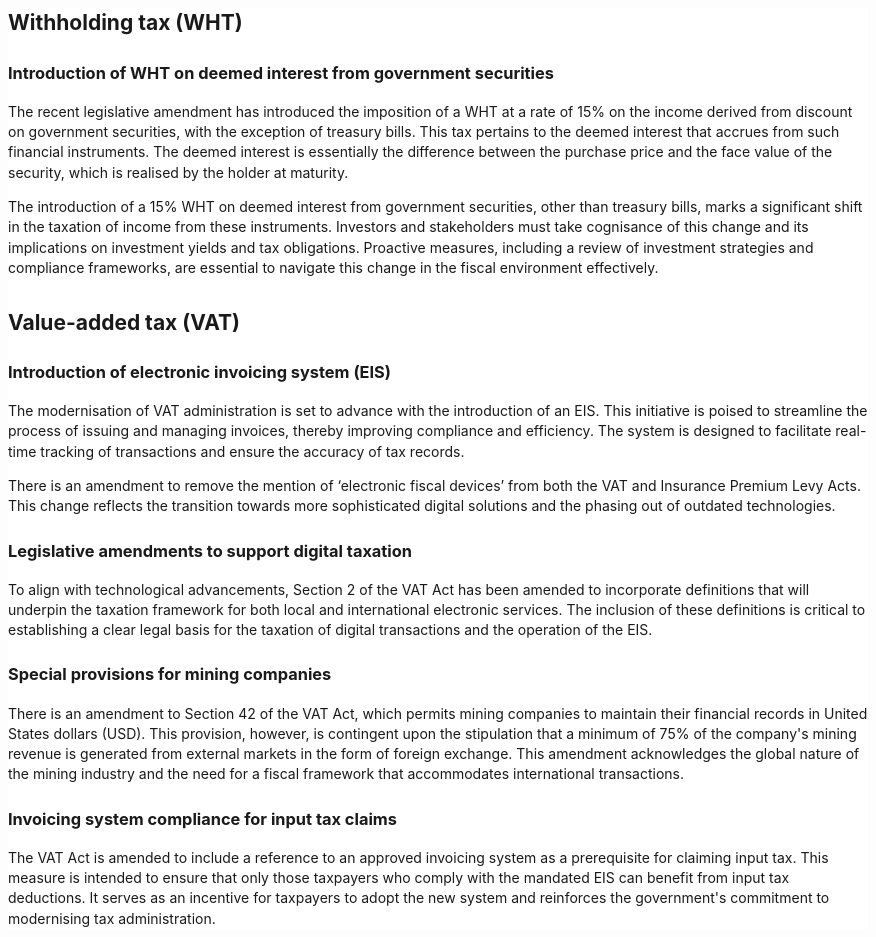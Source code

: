 ## Withholding tax (WHT)

### Introduction of WHT on deemed interest from government securities

The recent legislative amendment has introduced the imposition of a WHT at a rate of 15% on the income derived from discount on government securities, with the exception of treasury bills. This tax pertains to the deemed interest that accrues from such financial instruments. The deemed interest is essentially the difference between the purchase price and the face value of the security, which is realised by the holder at maturity.

The introduction of a 15% WHT on deemed interest from government securities, other than treasury bills, marks a significant shift in the taxation of income from these instruments. Investors and stakeholders must take cognisance of this change and its implications on investment yields and tax obligations. Proactive measures, including a review of investment strategies and compliance frameworks, are essential to navigate this change in the fiscal environment effectively.

## Value-added tax (VAT)

### Introduction of electronic invoicing system (EIS)

The modernisation of VAT administration is set to advance with the introduction of an EIS. This initiative is poised to streamline the process of issuing and managing invoices, thereby improving compliance and efficiency. The system is designed to facilitate real-time tracking of transactions and ensure the accuracy of tax records.

There is an amendment to remove the mention of ‘electronic fiscal devices’ from both the VAT and Insurance Premium Levy Acts. This change reflects the transition towards more sophisticated digital solutions and the phasing out of outdated technologies.

### Legislative amendments to support digital taxation

To align with technological advancements, Section 2 of the VAT Act has been amended to incorporate definitions that will underpin the taxation framework for both local and international electronic services. The inclusion of these definitions is critical to establishing a clear legal basis for the taxation of digital transactions and the operation of the EIS.

### Special provisions for mining companies

There is an amendment to Section 42 of the VAT Act, which permits mining companies to maintain their financial records in United States dollars (USD). This provision, however, is contingent upon the stipulation that a minimum of 75% of the company's mining revenue is generated from external markets in the form of foreign exchange. This amendment acknowledges the global nature of the mining industry and the need for a fiscal framework that accommodates international transactions.

### Invoicing system compliance for input tax claims

The VAT Act is amended to include a reference to an approved invoicing system as a prerequisite for claiming input tax. This measure is intended to ensure that only those taxpayers who comply with the mandated EIS can benefit from input tax deductions. It serves as an incentive for taxpayers to adopt the new system and reinforces the government's commitment to modernising tax administration.
